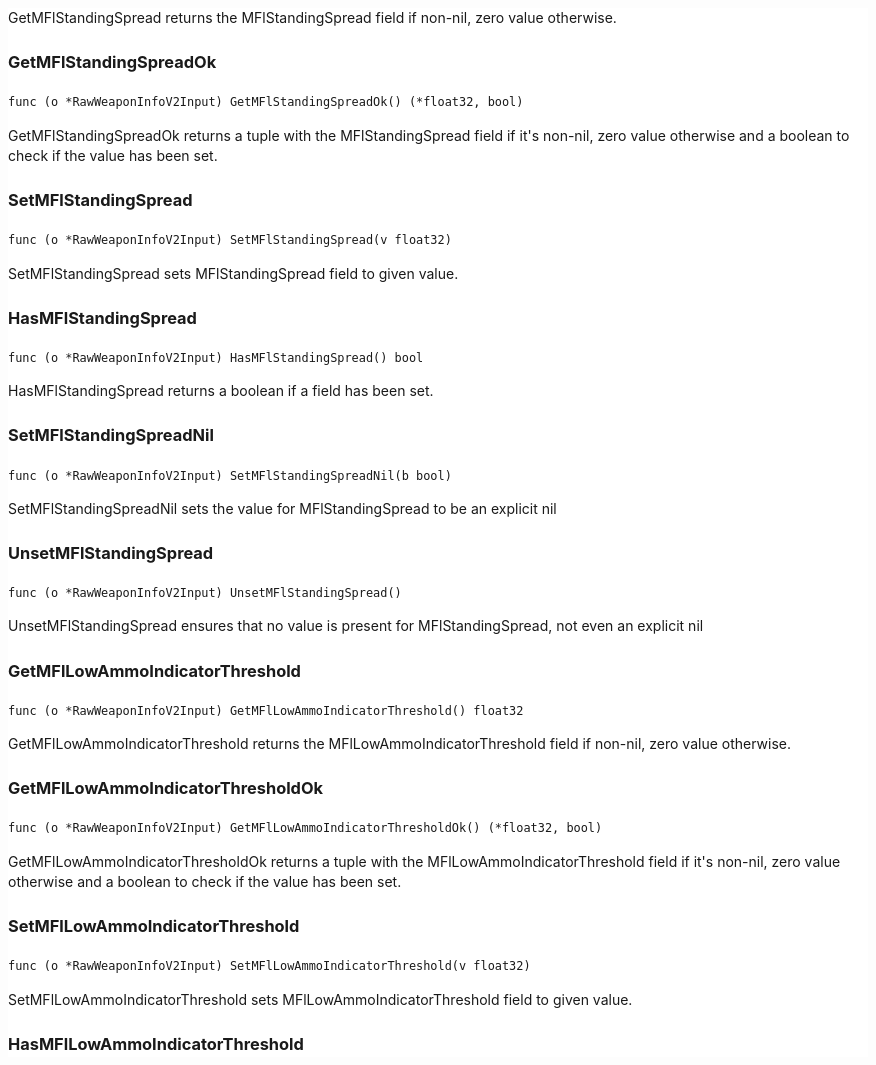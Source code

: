 GetMFlStandingSpread returns the MFlStandingSpread field if non-nil, zero value otherwise.

### GetMFlStandingSpreadOk

`func (o *RawWeaponInfoV2Input) GetMFlStandingSpreadOk() (*float32, bool)`

GetMFlStandingSpreadOk returns a tuple with the MFlStandingSpread field if it's non-nil, zero value otherwise
and a boolean to check if the value has been set.

### SetMFlStandingSpread

`func (o *RawWeaponInfoV2Input) SetMFlStandingSpread(v float32)`

SetMFlStandingSpread sets MFlStandingSpread field to given value.

### HasMFlStandingSpread

`func (o *RawWeaponInfoV2Input) HasMFlStandingSpread() bool`

HasMFlStandingSpread returns a boolean if a field has been set.

### SetMFlStandingSpreadNil

`func (o *RawWeaponInfoV2Input) SetMFlStandingSpreadNil(b bool)`

 SetMFlStandingSpreadNil sets the value for MFlStandingSpread to be an explicit nil

### UnsetMFlStandingSpread
`func (o *RawWeaponInfoV2Input) UnsetMFlStandingSpread()`

UnsetMFlStandingSpread ensures that no value is present for MFlStandingSpread, not even an explicit nil
### GetMFlLowAmmoIndicatorThreshold

`func (o *RawWeaponInfoV2Input) GetMFlLowAmmoIndicatorThreshold() float32`

GetMFlLowAmmoIndicatorThreshold returns the MFlLowAmmoIndicatorThreshold field if non-nil, zero value otherwise.

### GetMFlLowAmmoIndicatorThresholdOk

`func (o *RawWeaponInfoV2Input) GetMFlLowAmmoIndicatorThresholdOk() (*float32, bool)`

GetMFlLowAmmoIndicatorThresholdOk returns a tuple with the MFlLowAmmoIndicatorThreshold field if it's non-nil, zero value otherwise
and a boolean to check if the value has been set.

### SetMFlLowAmmoIndicatorThreshold

`func (o *RawWeaponInfoV2Input) SetMFlLowAmmoIndicatorThreshold(v float32)`

SetMFlLowAmmoIndicatorThreshold sets MFlLowAmmoIndicatorThreshold field to given value.

### HasMFlLowAmmoIndicatorThreshold
